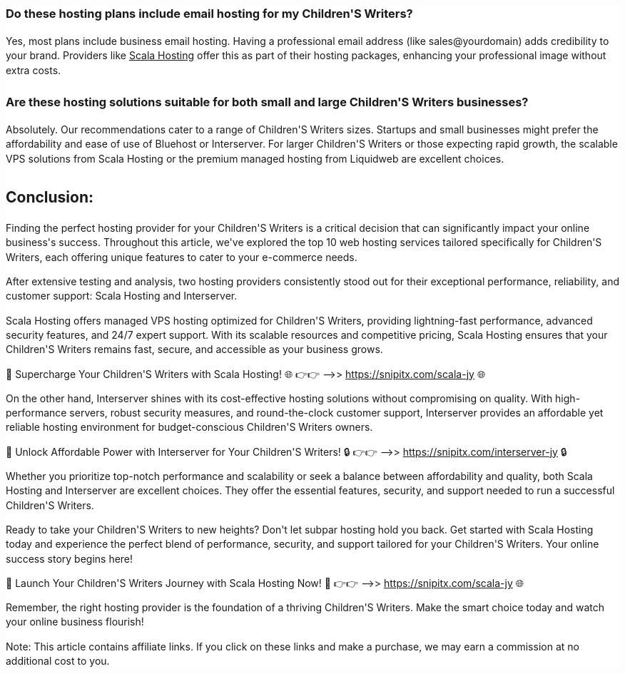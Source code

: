 ### Do these hosting plans include email hosting for my Children'S Writers? 
Yes, most plans include business email hosting. Having a professional email address (like sales@yourdomain) adds credibility to your brand. Providers like [Scala Hosting](https://snipitx.com/scala-jy) offer this as part of their hosting packages, enhancing your professional image without extra costs.

### Are these hosting solutions suitable for both small and large Children'S Writers businesses? 
Absolutely. Our recommendations cater to a range of Children'S Writers sizes. Startups and small businesses might prefer the affordability and ease of use of Bluehost or Interserver. For larger Children'S Writers or those expecting rapid growth, the scalable VPS solutions from Scala Hosting or the premium managed hosting from Liquidweb are excellent choices.

## Conclusion:

Finding the perfect hosting provider for your Children'S Writers is a critical decision that can significantly impact your online business's success. Throughout this article, we've explored the top 10 web hosting services tailored specifically for Children'S Writers, each offering unique features to cater to your e-commerce needs.

After extensive testing and analysis, two hosting providers consistently stood out for their exceptional performance, reliability, and customer support: Scala Hosting and Interserver.

Scala Hosting offers managed VPS hosting optimized for Children'S Writers, providing lightning-fast performance, advanced security features, and 24/7 expert support. With its scalable resources and competitive pricing, Scala Hosting ensures that your Children'S Writers remains fast, secure, and accessible as your business grows.

🚀 Supercharge Your Children'S Writers with Scala Hosting! 🌐
👉👉 -->> https://snipitx.com/scala-jy 🌐

On the other hand, Interserver shines with its cost-effective hosting solutions without compromising on quality. With high-performance servers, robust security measures, and round-the-clock customer support, Interserver provides an affordable yet reliable hosting environment for budget-conscious Children'S Writers owners.

💸 Unlock Affordable Power with Interserver for Your Children'S Writers! 🔒
👉👉 -->> https://snipitx.com/interserver-jy 🔒

Whether you prioritize top-notch performance and scalability or seek a balance between affordability and quality, both Scala Hosting and Interserver are excellent choices. They offer the essential features, security, and support needed to run a successful Children'S Writers.

Ready to take your Children'S Writers to new heights? Don't let subpar hosting hold you back. Get started with Scala Hosting today and experience the perfect blend of performance, security, and support tailored for your Children'S Writers. Your online success story begins here!

🚀 Launch Your Children'S Writers Journey with Scala Hosting Now! 🌟
👉👉 -->> https://snipitx.com/scala-jy 🌐

Remember, the right hosting provider is the foundation of a thriving Children'S Writers. Make the smart choice today and watch your online business flourish!

Note: This article contains affiliate links. If you click on these links and make a purchase, we may earn a commission at no additional cost to you.